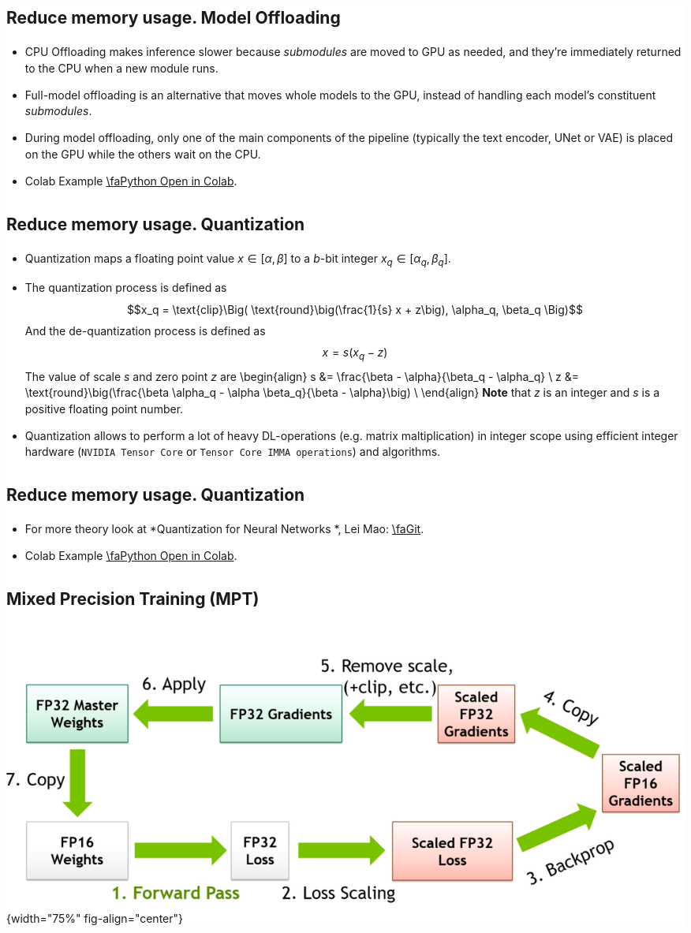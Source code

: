 
## Reduce memory usage. Model Offloading

* CPU Offloading makes inference slower because *submodules* are moved to GPU as needed, and they’re immediately returned to the CPU when a new module runs.

* Full-model offloading is an alternative that moves whole models to the GPU, instead of handling each model’s constituent *submodules*.

* During model offloading, only one of the main components of the pipeline (typically the text encoder, UNet or VAE) is placed on the GPU while the others wait on the CPU.

* Colab Example [\faPython Open in Colab](https://colab.research.google.com/drive/1Ugx3dUl_MHsYCAgz12qbuz_couJajpb6?usp=sharing).


## Reduce memory usage. Quantization
* Quantization maps a floating point value $x \in [\alpha, \beta]$ to a 
$b$-bit integer $x_q \in [\alpha_q, \beta_q]$.

* The quantization process is defined as
$$x_q = \text{clip}\Big( \text{round}\big(\frac{1}{s} x + z\big), \alpha_q, \beta_q \Big)$$
 And the de-quantization process is defined as
 $$x = s (x_q - z)$$
 The value of scale $s$ and zero point $z$ are
 \begin{align}
s &= \frac{\beta - \alpha}{\beta_q - \alpha_q} \\
z &= \text{round}\big(\frac{\beta \alpha_q - \alpha \beta_q}{\beta - \alpha}\big) \\
\end{align}
**Note** that $z$ is an integer and $s$ is a positive floating point number.

* Quantization allows to perform a lot of heavy DL-operations (e.g. matrix maltiplication) in integer scope using efficient integer hardware (`NVIDIA Tensor Core` or `Tensor Core IMMA operations`) and algorithms.

## Reduce memory usage. Quantization
* For more theory look at *Quantization for Neural Networks
*, Lei Mao: [\faGit](https://leimao.github.io/article/Neural-Networks-Quantization/#Quantization).

* Colab Example [\faPython Open in Colab](https://colab.research.google.com/drive/1Ugx3dUl_MHsYCAgz12qbuz_couJajpb6?usp=sharing).

## Mixed Precision Training (MPT)

![](../files/MPT_vis.png){width="75%" fig-align="center"}

